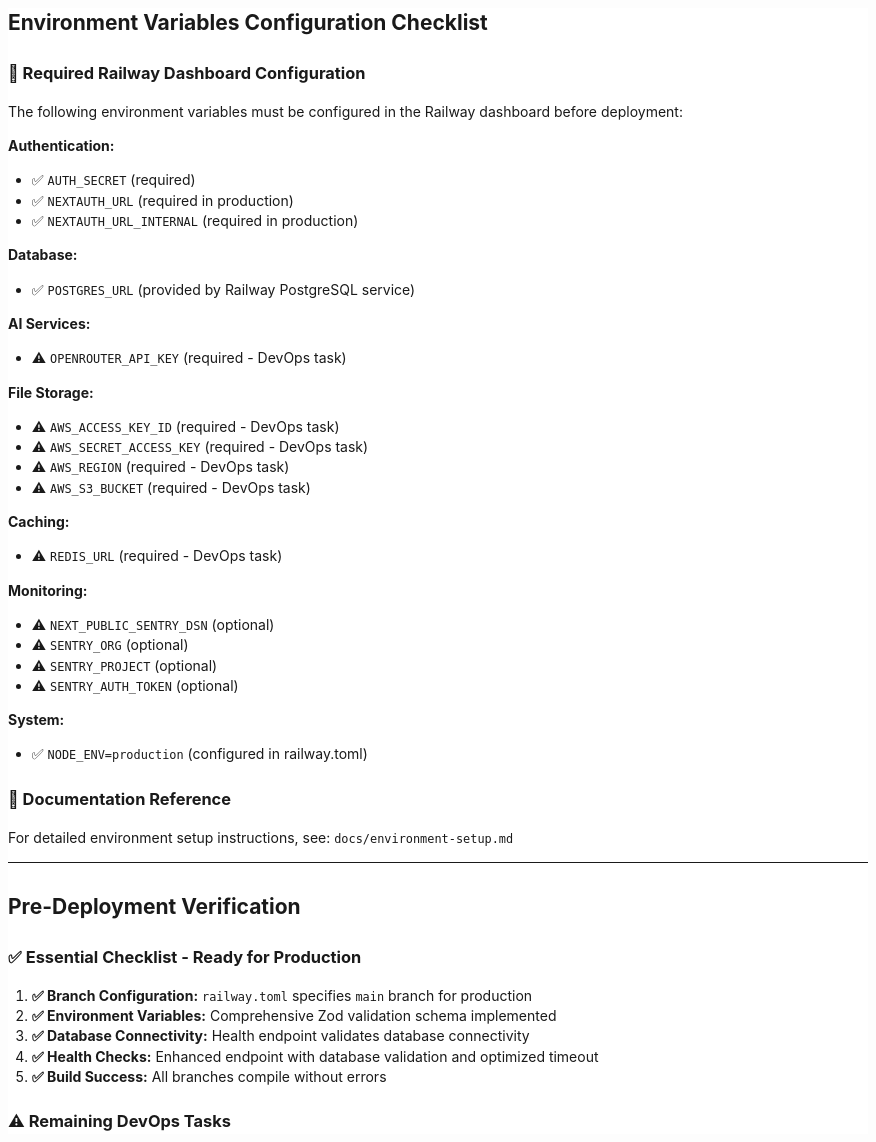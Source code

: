 
## Environment Variables Configuration Checklist

### 🔧 Required Railway Dashboard Configuration

The following environment variables must be configured in the Railway dashboard before deployment:

**Authentication:**
- ✅ `AUTH_SECRET` (required)
- ✅ `NEXTAUTH_URL` (required in production)  
- ✅ `NEXTAUTH_URL_INTERNAL` (required in production)

**Database:**
- ✅ `POSTGRES_URL` (provided by Railway PostgreSQL service)

**AI Services:**
- ⚠️ `OPENROUTER_API_KEY` (required - DevOps task)

**File Storage:**
- ⚠️ `AWS_ACCESS_KEY_ID` (required - DevOps task)
- ⚠️ `AWS_SECRET_ACCESS_KEY` (required - DevOps task)  
- ⚠️ `AWS_REGION` (required - DevOps task)
- ⚠️ `AWS_S3_BUCKET` (required - DevOps task)

**Caching:**
- ⚠️ `REDIS_URL` (required - DevOps task)

**Monitoring:**
- ⚠️ `NEXT_PUBLIC_SENTRY_DSN` (optional)
- ⚠️ `SENTRY_ORG` (optional)
- ⚠️ `SENTRY_PROJECT` (optional)  
- ⚠️ `SENTRY_AUTH_TOKEN` (optional)

**System:**
- ✅ `NODE_ENV=production` (configured in railway.toml)

### 📖 Documentation Reference

For detailed environment setup instructions, see: `docs/environment-setup.md`

---

## Pre-Deployment Verification

### ✅ Essential Checklist - Ready for Production

1. **✅ Branch Configuration:** `railway.toml` specifies `main` branch for production
2. **✅ Environment Variables:** Comprehensive Zod validation schema implemented
3. **✅ Database Connectivity:** Health endpoint validates database connectivity  
4. **✅ Health Checks:** Enhanced endpoint with database validation and optimized timeout
5. **✅ Build Success:** All branches compile without errors

### ⚠️ Remaining DevOps Tasks
